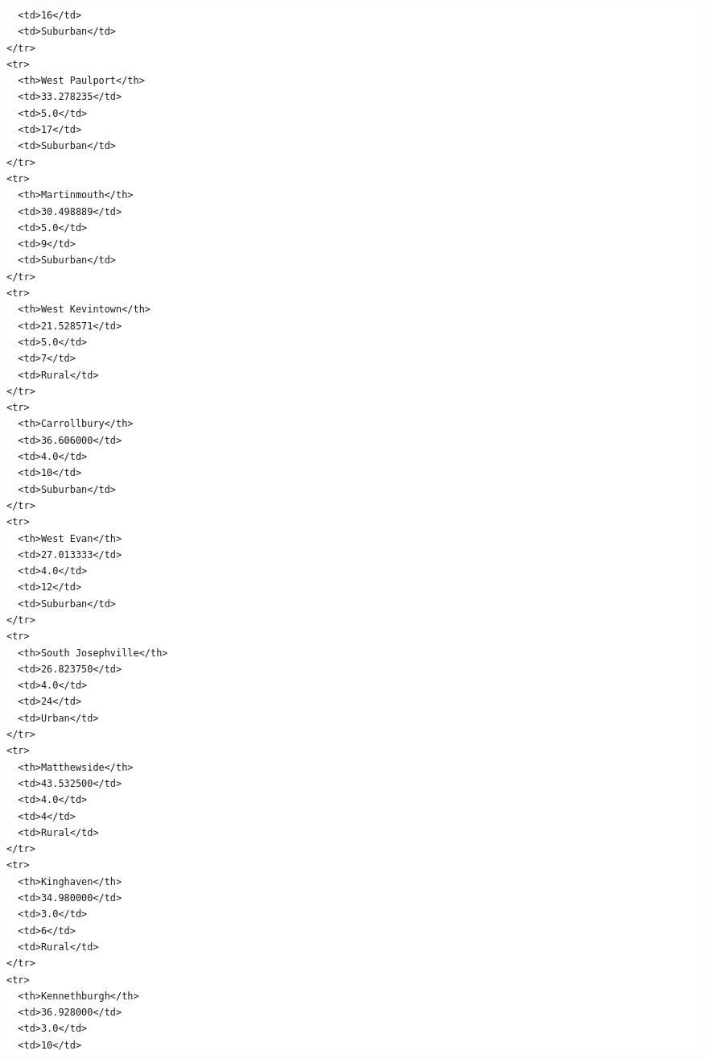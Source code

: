       <td>16</td>
      <td>Suburban</td>
    </tr>
    <tr>
      <th>West Paulport</th>
      <td>33.278235</td>
      <td>5.0</td>
      <td>17</td>
      <td>Suburban</td>
    </tr>
    <tr>
      <th>Martinmouth</th>
      <td>30.498889</td>
      <td>5.0</td>
      <td>9</td>
      <td>Suburban</td>
    </tr>
    <tr>
      <th>West Kevintown</th>
      <td>21.528571</td>
      <td>5.0</td>
      <td>7</td>
      <td>Rural</td>
    </tr>
    <tr>
      <th>Carrollbury</th>
      <td>36.606000</td>
      <td>4.0</td>
      <td>10</td>
      <td>Suburban</td>
    </tr>
    <tr>
      <th>West Evan</th>
      <td>27.013333</td>
      <td>4.0</td>
      <td>12</td>
      <td>Suburban</td>
    </tr>
    <tr>
      <th>South Josephville</th>
      <td>26.823750</td>
      <td>4.0</td>
      <td>24</td>
      <td>Urban</td>
    </tr>
    <tr>
      <th>Matthewside</th>
      <td>43.532500</td>
      <td>4.0</td>
      <td>4</td>
      <td>Rural</td>
    </tr>
    <tr>
      <th>Kinghaven</th>
      <td>34.980000</td>
      <td>3.0</td>
      <td>6</td>
      <td>Rural</td>
    </tr>
    <tr>
      <th>Kennethburgh</th>
      <td>36.928000</td>
      <td>3.0</td>
      <td>10</td>